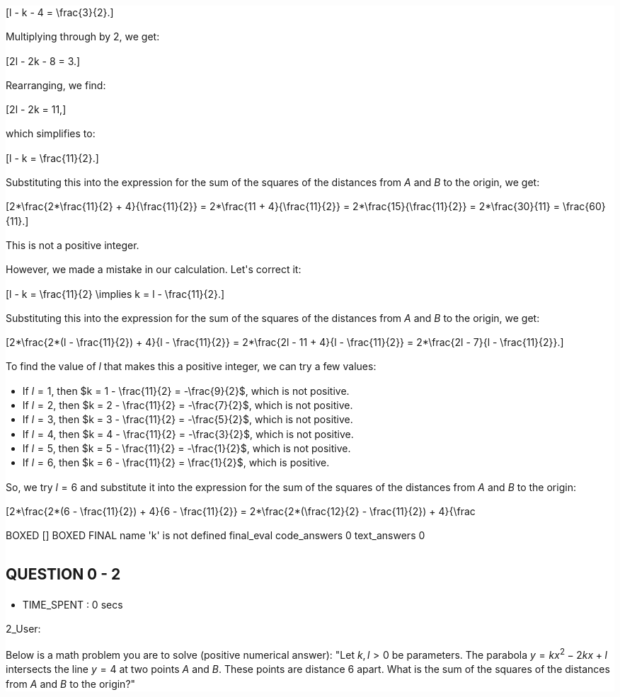 \[l - k - 4 = \frac{3}{2}.\]

Multiplying through by 2, we get:

\[2l - 2k - 8 = 3.\]

Rearranging, we find:

\[2l - 2k = 11,\]

which simplifies to:

\[l - k = \frac{11}{2}.\]

Substituting this into the expression for the sum of the squares of the distances from $A$ and $B$ to the origin, we get:

\[2*\frac{2*\frac{11}{2} + 4}{\frac{11}{2}} = 2*\frac{11 + 4}{\frac{11}{2}} = 2*\frac{15}{\frac{11}{2}} = 2*\frac{30}{11} = \frac{60}{11}.\]

This is not a positive integer. 

However, we made a mistake in our calculation. Let's correct it:

\[l - k = \frac{11}{2} \implies k = l - \frac{11}{2}.\]

Substituting this into the expression for the sum of the squares of the distances from $A$ and $B$ to the origin, we get:

\[2*\frac{2*(l - \frac{11}{2}) + 4}{l - \frac{11}{2}} = 2*\frac{2l - 11 + 4}{l - \frac{11}{2}} = 2*\frac{2l - 7}{l - \frac{11}{2}}.\]

To find the value of $l$ that makes this a positive integer, we can try a few values:

- If $l = 1$, then $k = 1 - \frac{11}{2} = -\frac{9}{2}$, which is not positive.
- If $l = 2$, then $k = 2 - \frac{11}{2} = -\frac{7}{2}$, which is not positive.
- If $l = 3$, then $k = 3 - \frac{11}{2} = -\frac{5}{2}$, which is not positive.
- If $l = 4$, then $k = 4 - \frac{11}{2} = -\frac{3}{2}$, which is not positive.
- If $l = 5$, then $k = 5 - \frac{11}{2} = -\frac{1}{2}$, which is not positive.
- If $l = 6$, then $k = 6 - \frac{11}{2} = \frac{1}{2}$, which is positive.

So, we try $l = 6$ and substitute it into the expression for the sum of the squares of the distances from $A$ and $B$ to the origin:

\[2*\frac{2*(6 - \frac{11}{2}) + 4}{6 - \frac{11}{2}} = 2*\frac{2*(\frac{12}{2} - \frac{11}{2}) + 4}{\frac

BOXED []
BOXED FINAL 
name 'k' is not defined final_eval
code_answers 0 text_answers 0



## QUESTION 0 - 2 
- TIME_SPENT : 0 secs

2_User:

Below is a math problem you are to solve (positive numerical answer):
"Let $k, l > 0$ be parameters. The parabola $y = kx^2 - 2kx + l$ intersects the line $y = 4$ at two points $A$ and $B$. These points are distance 6 apart. What is the sum of the squares of the distances from $A$ and $B$ to the origin?"
